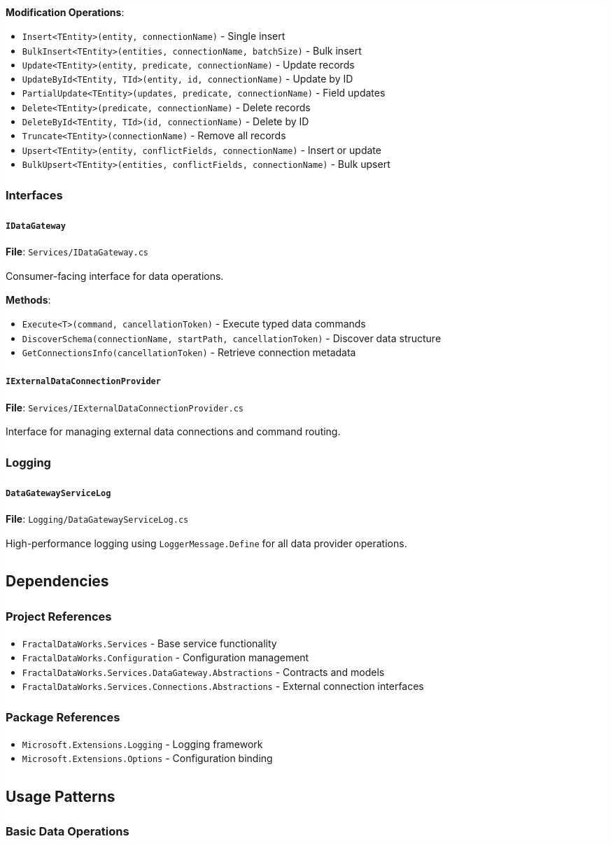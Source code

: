**Modification Operations**:
- `Insert<TEntity>(entity, connectionName)` - Single insert
- `BulkInsert<TEntity>(entities, connectionName, batchSize)` - Bulk insert
- `Update<TEntity>(entity, predicate, connectionName)` - Update records
- `UpdateById<TEntity, TId>(entity, id, connectionName)` - Update by ID
- `PartialUpdate<TEntity>(updates, predicate, connectionName)` - Field updates
- `Delete<TEntity>(predicate, connectionName)` - Delete records
- `DeleteById<TEntity, TId>(id, connectionName)` - Delete by ID
- `Truncate<TEntity>(connectionName)` - Remove all records
- `Upsert<TEntity>(entity, conflictFields, connectionName)` - Insert or update
- `BulkUpsert<TEntity>(entities, conflictFields, connectionName)` - Bulk upsert

### Interfaces

#### `IDataGateway`
**File**: `Services/IDataGateway.cs`

Consumer-facing interface for data operations.

**Methods**:
- `Execute<T>(command, cancellationToken)` - Execute typed data commands
- `DiscoverSchema(connectionName, startPath, cancellationToken)` - Discover data structure
- `GetConnectionsInfo(cancellationToken)` - Retrieve connection metadata

#### `IExternalDataConnectionProvider`  
**File**: `Services/IExternalDataConnectionProvider.cs`

Interface for managing external data connections and command routing.

### Logging

#### `DataGatewayServiceLog`
**File**: `Logging/DataGatewayServiceLog.cs`

High-performance logging using `LoggerMessage.Define` for all data provider operations.

## Dependencies

### Project References
- `FractalDataWorks.Services` - Base service functionality
- `FractalDataWorks.Configuration` - Configuration management
- `FractalDataWorks.Services.DataGateway.Abstractions` - Contracts and models
- `FractalDataWorks.Services.Connections.Abstractions` - External connection interfaces

### Package References
- `Microsoft.Extensions.Logging` - Logging framework
- `Microsoft.Extensions.Options` - Configuration binding

## Usage Patterns

### Basic Data Operations
